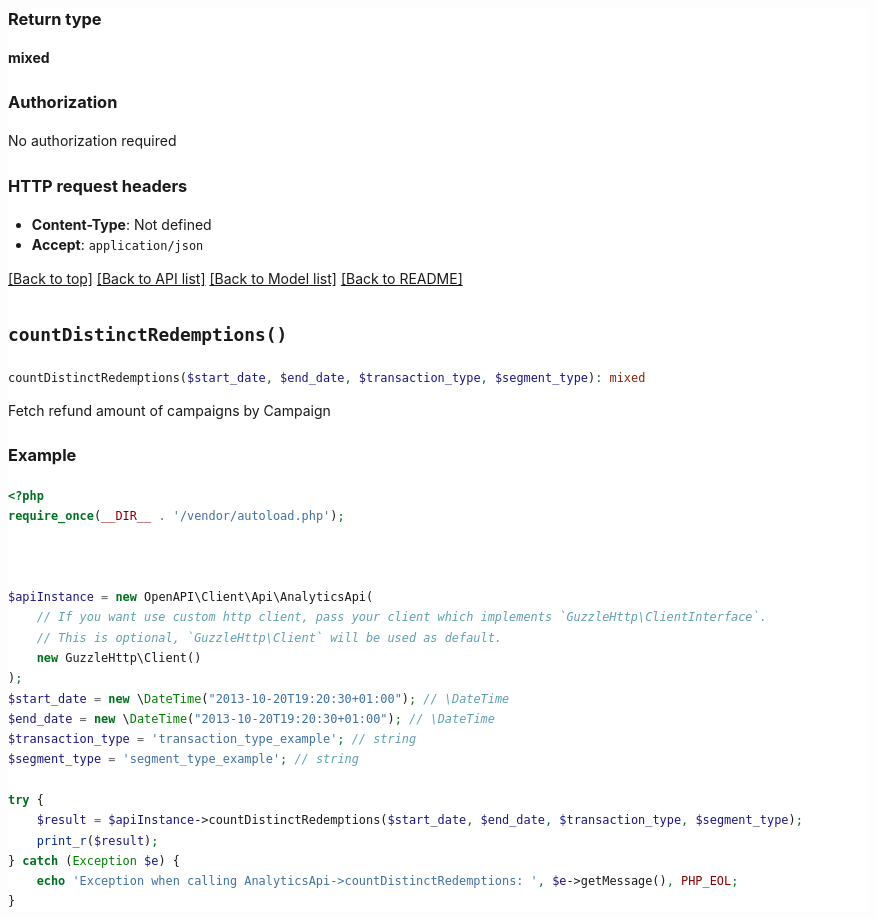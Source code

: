 ### Return type

**mixed**

### Authorization

No authorization required

### HTTP request headers

- **Content-Type**: Not defined
- **Accept**: `application/json`

[[Back to top]](#) [[Back to API list]](../../README.md#endpoints)
[[Back to Model list]](../../README.md#models)
[[Back to README]](../../README.md)

## `countDistinctRedemptions()`

```php
countDistinctRedemptions($start_date, $end_date, $transaction_type, $segment_type): mixed
```

Fetch refund amount of campaigns by Campaign

### Example

```php
<?php
require_once(__DIR__ . '/vendor/autoload.php');



$apiInstance = new OpenAPI\Client\Api\AnalyticsApi(
    // If you want use custom http client, pass your client which implements `GuzzleHttp\ClientInterface`.
    // This is optional, `GuzzleHttp\Client` will be used as default.
    new GuzzleHttp\Client()
);
$start_date = new \DateTime("2013-10-20T19:20:30+01:00"); // \DateTime
$end_date = new \DateTime("2013-10-20T19:20:30+01:00"); // \DateTime
$transaction_type = 'transaction_type_example'; // string
$segment_type = 'segment_type_example'; // string

try {
    $result = $apiInstance->countDistinctRedemptions($start_date, $end_date, $transaction_type, $segment_type);
    print_r($result);
} catch (Exception $e) {
    echo 'Exception when calling AnalyticsApi->countDistinctRedemptions: ', $e->getMessage(), PHP_EOL;
}
```
